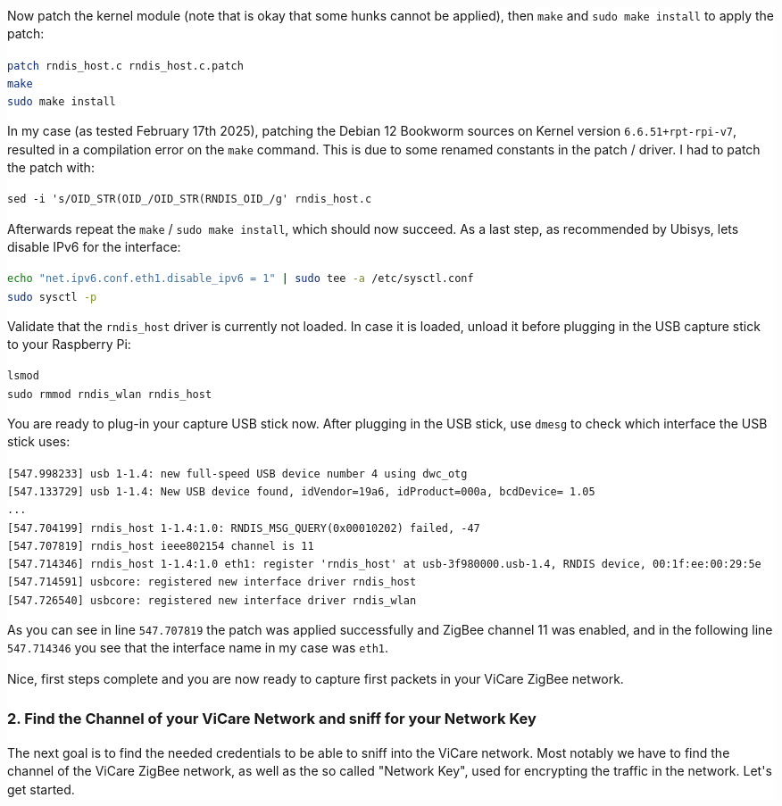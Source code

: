 Now patch the kernel module (note that is okay that some hunks cannot be applied), then `make` and `sudo make install` to apply the patch:

```bash
patch rndis_host.c rndis_host.c.patch
make
sudo make install
```

In my case (as tested February 17th 2025), patching the Debian 12 Bookworm sources on Kernel version `6.6.51+rpt-rpi-v7`, resulted in a compilation error on the `make` command. This is due to some renamed constants in the patch / driver. I had to patch the patch with:

```batch
sed -i 's/OID_STR(OID_/OID_STR(RNDIS_OID_/g' rndis_host.c
```

Afterwards repeat the `make` / `sudo make install`, which should now succeed. As a last step, as recommended by Ubisys, lets disable IPv6 for the interface:

```bash
echo "net.ipv6.conf.eth1.disable_ipv6 = 1" | sudo tee -a /etc/sysctl.conf
sudo sysctl -p
```

Validate that the `rndis_host` driver is currently not loaded. In case it is loaded, unload it before plugging in the USB capture stick to your Raspberry Pi:

```batch
lsmod
sudo rmmod rndis_wlan rndis_host
```

You are ready to plug-in your capture USB stick now. After plugging in the USB stick, use `dmesg` to check which interface the USB stick uses:

```batch
[547.998233] usb 1-1.4: new full-speed USB device number 4 using dwc_otg
[547.133729] usb 1-1.4: New USB device found, idVendor=19a6, idProduct=000a, bcdDevice= 1.05
...
[547.704199] rndis_host 1-1.4:1.0: RNDIS_MSG_QUERY(0x00010202) failed, -47
[547.707819] rndis_host ieee802154 channel is 11
[547.714346] rndis_host 1-1.4:1.0 eth1: register 'rndis_host' at usb-3f980000.usb-1.4, RNDIS device, 00:1f:ee:00:29:5e
[547.714591] usbcore: registered new interface driver rndis_host
[547.726540] usbcore: registered new interface driver rndis_wlan
```

As you can see in line `547.707819` the patch was applied successfully and ZigBee channel 11 was enabled, and in the following line `547.714346` you see that the interface name in my case was `eth1`. 

Nice, first steps complete and you are now ready to capture first packets in your ViCare ZigBee network.

### 2. Find the Channel of your ViCare Network and sniff for your Network Key

The next goal is to find the needed credentials to be able to sniff into the ViCare network. Most notably we have to find the channel of the ViCare ZigBee network, as well as the so called "Network Key", used for encrypting the traffic in the network. Let's get started.
